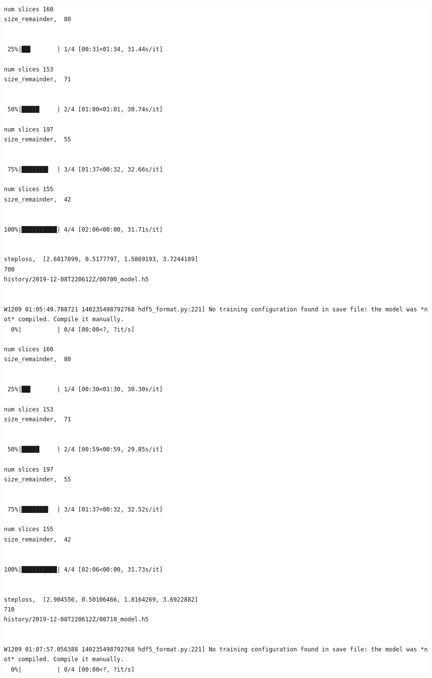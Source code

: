     num slices 160
    size_remainder,  80


     25%|██▌       | 1/4 [00:31<01:34, 31.44s/it]

    num slices 153
    size_remainder,  71


     50%|█████     | 2/4 [01:00<01:01, 30.74s/it]

    num slices 197
    size_remainder,  55


     75%|███████▌  | 3/4 [01:37<00:32, 32.66s/it]

    num slices 155
    size_remainder,  42


    100%|██████████| 4/4 [02:06<00:00, 31.71s/it]


    steploss,  [2.6817899, 0.5177797, 1.5869193, 3.7244189]
    700
    history/2019-12-08T220612Z/00700_model.h5


    W1209 01:05:49.788721 140235498792768 hdf5_format.py:221] No training configuration found in save file: the model was *not* compiled. Compile it manually.
      0%|          | 0/4 [00:00<?, ?it/s]

    num slices 160
    size_remainder,  80


     25%|██▌       | 1/4 [00:30<01:30, 30.30s/it]

    num slices 153
    size_remainder,  71


     50%|█████     | 2/4 [00:59<00:59, 29.85s/it]

    num slices 197
    size_remainder,  55


     75%|███████▌  | 3/4 [01:37<00:32, 32.52s/it]

    num slices 155
    size_remainder,  42


    100%|██████████| 4/4 [02:06<00:00, 31.73s/it]


    steploss,  [2.904556, 0.50106466, 1.8164269, 3.6922882]
    710
    history/2019-12-08T220612Z/00710_model.h5


    W1209 01:07:57.056388 140235498792768 hdf5_format.py:221] No training configuration found in save file: the model was *not* compiled. Compile it manually.
      0%|          | 0/4 [00:00<?, ?it/s]
